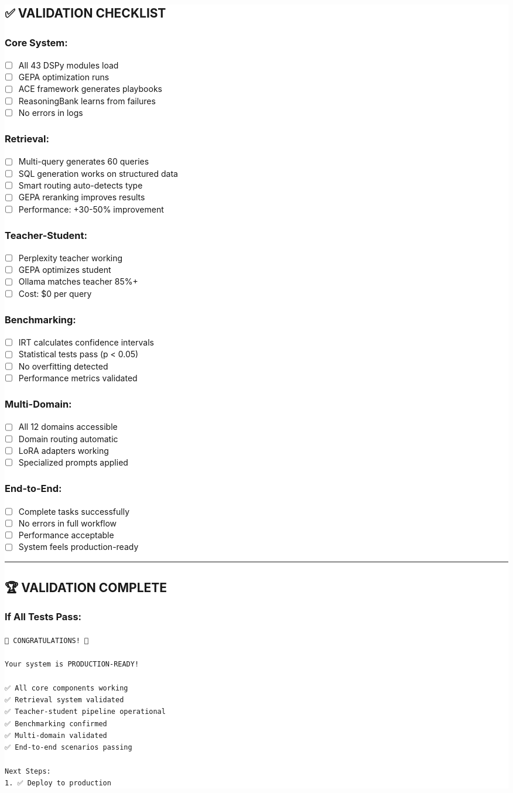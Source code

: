
## ✅ **VALIDATION CHECKLIST**

### **Core System**:
- [ ] All 43 DSPy modules load
- [ ] GEPA optimization runs
- [ ] ACE framework generates playbooks
- [ ] ReasoningBank learns from failures
- [ ] No errors in logs

### **Retrieval**:
- [ ] Multi-query generates 60 queries
- [ ] SQL generation works on structured data
- [ ] Smart routing auto-detects type
- [ ] GEPA reranking improves results
- [ ] Performance: +30-50% improvement

### **Teacher-Student**:
- [ ] Perplexity teacher working
- [ ] GEPA optimizes student
- [ ] Ollama matches teacher 85%+
- [ ] Cost: $0 per query

### **Benchmarking**:
- [ ] IRT calculates confidence intervals
- [ ] Statistical tests pass (p < 0.05)
- [ ] No overfitting detected
- [ ] Performance metrics validated

### **Multi-Domain**:
- [ ] All 12 domains accessible
- [ ] Domain routing automatic
- [ ] LoRA adapters working
- [ ] Specialized prompts applied

### **End-to-End**:
- [ ] Complete tasks successfully
- [ ] No errors in full workflow
- [ ] Performance acceptable
- [ ] System feels production-ready

---

## 🏆 **VALIDATION COMPLETE**

### **If All Tests Pass**:

```
🎉 CONGRATULATIONS! 🎉

Your system is PRODUCTION-READY!

✅ All core components working
✅ Retrieval system validated
✅ Teacher-student pipeline operational
✅ Benchmarking confirmed
✅ Multi-domain validated
✅ End-to-end scenarios passing

Next Steps:
1. ✅ Deploy to production
```